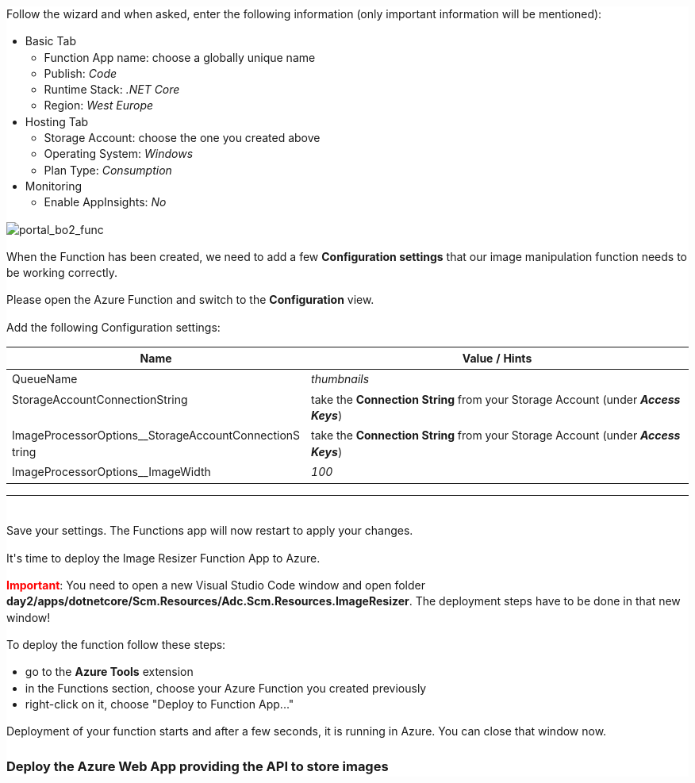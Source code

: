 Follow the wizard and when asked, enter the following information (only important information will be mentioned):

- Basic Tab
  - Function App name: choose a globally unique name
  - Publish: _Code_
  - Runtime Stack: _.NET Core_
  - Region: _West Europe_
- Hosting Tab
  - Storage Account: choose the one you created above
  - Operating System: _Windows_
  - Plan Type: _Consumption_
- Monitoring
  - Enable AppInsights: _No_

![portal_bo2_func](./img/portal_bo2_func.png "portal_bo2_func")

When the Function has been created, we need to add a few **Configuration settings** that our image manipulation function needs to be working correctly.

Please open the Azure Function and switch to the **Configuration** view.

Add the following Configuration settings:

| Name                                                    | Value / Hints                                                                      |
| ------------------------------------------------------- | ---------------------------------------------------------------------------------- |
| QueueName                                               | _thumbnails_                                                                       |
| StorageAccountConnectionString                          | take the **Connection String** from your Storage Account (under **_Access Keys_**) |
| ImageProcessorOptions\_\_StorageAccountConnectionString | take the **Connection String** from your Storage Account (under **_Access Keys_**) |
| ImageProcessorOptions\_\_ImageWidth                     | _100_                                                                              |

<hr>
<br>
Save your settings. The Functions app will now restart to apply your changes.

It's time to deploy the Image Resizer Function App to Azure.

<span style="color:red">**Important**</span>: You need to open a new Visual Studio Code window and open folder **day2/apps/dotnetcore/Scm.Resources/Adc.Scm.Resources.ImageResizer**. The deployment steps have to be done in that new window!

To deploy the function follow these steps:

- go to the **Azure Tools** extension
- in the Functions section, choose your Azure Function you created previously
- right-click on it, choose "Deploy to Function App..."

Deployment of your function starts and after a few seconds, it is running in Azure. You can close that window now.

### Deploy the Azure Web App providing the API to store images
